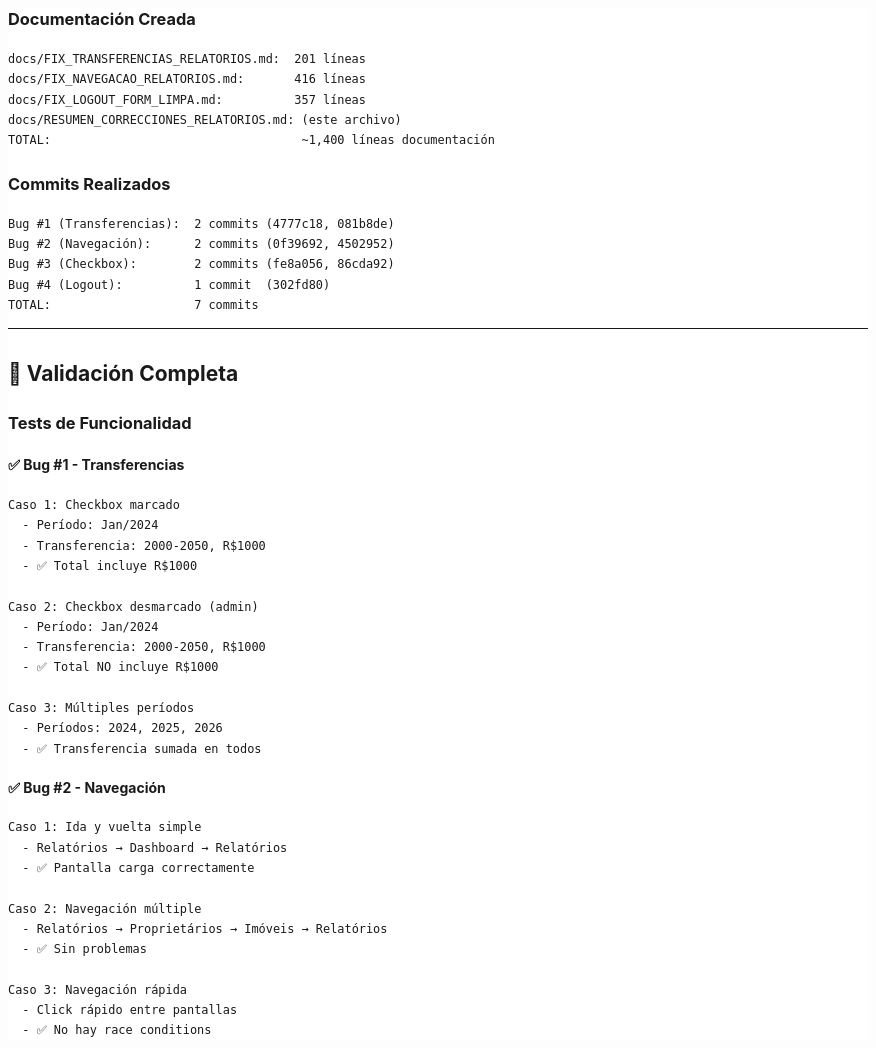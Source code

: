 ### Documentación Creada
```
docs/FIX_TRANSFERENCIAS_RELATORIOS.md:  201 líneas
docs/FIX_NAVEGACAO_RELATORIOS.md:       416 líneas
docs/FIX_LOGOUT_FORM_LIMPA.md:          357 líneas
docs/RESUMEN_CORRECCIONES_RELATORIOS.md: (este archivo)
TOTAL:                                   ~1,400 líneas documentación
```

### Commits Realizados
```
Bug #1 (Transferencias):  2 commits (4777c18, 081b8de)
Bug #2 (Navegación):      2 commits (0f39692, 4502952)
Bug #3 (Checkbox):        2 commits (fe8a056, 86cda92)
Bug #4 (Logout):          1 commit  (302fd80)
TOTAL:                    7 commits
```

---

## 🧪 Validación Completa

### Tests de Funcionalidad

#### ✅ Bug #1 - Transferencias
```
Caso 1: Checkbox marcado
  - Período: Jan/2024
  - Transferencia: 2000-2050, R$1000
  - ✅ Total incluye R$1000

Caso 2: Checkbox desmarcado (admin)
  - Período: Jan/2024
  - Transferencia: 2000-2050, R$1000
  - ✅ Total NO incluye R$1000

Caso 3: Múltiples períodos
  - Períodos: 2024, 2025, 2026
  - ✅ Transferencia sumada en todos
```

#### ✅ Bug #2 - Navegación
```
Caso 1: Ida y vuelta simple
  - Relatórios → Dashboard → Relatórios
  - ✅ Pantalla carga correctamente

Caso 2: Navegación múltiple
  - Relatórios → Proprietários → Imóveis → Relatórios
  - ✅ Sin problemas

Caso 3: Navegación rápida
  - Click rápido entre pantallas
  - ✅ No hay race conditions
```
